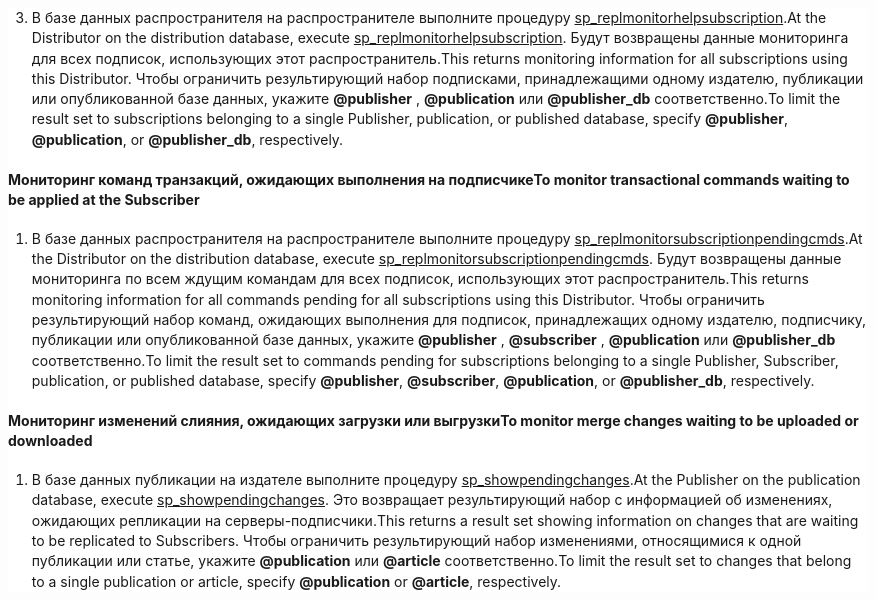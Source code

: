3.  <span data-ttu-id="f10d2-122">В базе данных распространителя на распространителе выполните процедуру [sp_replmonitorhelpsubscription](/sql/relational-databases/system-stored-procedures/sp-replmonitorhelpsubscription-transact-sql).</span><span class="sxs-lookup"><span data-stu-id="f10d2-122">At the Distributor on the distribution database, execute [sp_replmonitorhelpsubscription](/sql/relational-databases/system-stored-procedures/sp-replmonitorhelpsubscription-transact-sql).</span></span> <span data-ttu-id="f10d2-123">Будут возвращены данные мониторинга для всех подписок, использующих этот распространитель.</span><span class="sxs-lookup"><span data-stu-id="f10d2-123">This returns monitoring information for all subscriptions using this Distributor.</span></span> <span data-ttu-id="f10d2-124">Чтобы ограничить результирующий набор подписками, принадлежащими одному издателю, публикации или опубликованной базе данных, укажите **@publisher** , **@publication** или **@publisher_db** соответственно.</span><span class="sxs-lookup"><span data-stu-id="f10d2-124">To limit the result set to subscriptions belonging to a single Publisher, publication, or published database, specify **@publisher**, **@publication**, or **@publisher_db**, respectively.</span></span>  
  
#### <a name="to-monitor-transactional-commands-waiting-to-be-applied-at-the-subscriber"></a><span data-ttu-id="f10d2-125">Мониторинг команд транзакций, ожидающих выполнения на подписчике</span><span class="sxs-lookup"><span data-stu-id="f10d2-125">To monitor transactional commands waiting to be applied at the Subscriber</span></span>  
  
1.  <span data-ttu-id="f10d2-126">В базе данных распространителя на распространителе выполните процедуру [sp_replmonitorsubscriptionpendingcmds](/sql/relational-databases/system-stored-procedures/sp-replmonitorsubscriptionpendingcmds-transact-sql).</span><span class="sxs-lookup"><span data-stu-id="f10d2-126">At the Distributor on the distribution database, execute [sp_replmonitorsubscriptionpendingcmds](/sql/relational-databases/system-stored-procedures/sp-replmonitorsubscriptionpendingcmds-transact-sql).</span></span> <span data-ttu-id="f10d2-127">Будут возвращены данные мониторинга по всем ждущим командам для всех подписок, использующих этот распространитель.</span><span class="sxs-lookup"><span data-stu-id="f10d2-127">This returns monitoring information for all commands pending for all subscriptions using this Distributor.</span></span> <span data-ttu-id="f10d2-128">Чтобы ограничить результирующий набор команд, ожидающих выполнения для подписок, принадлежащих одному издателю, подписчику, публикации или опубликованной базе данных, укажите **@publisher** , **@subscriber** , **@publication** или **@publisher_db** соответственно.</span><span class="sxs-lookup"><span data-stu-id="f10d2-128">To limit the result set to commands pending for subscriptions belonging to a single Publisher, Subscriber, publication, or published database, specify **@publisher**, **@subscriber**, **@publication**, or **@publisher_db**, respectively.</span></span>  
  
#### <a name="to-monitor-merge-changes-waiting-to-be-uploaded-or-downloaded"></a><span data-ttu-id="f10d2-129">Мониторинг изменений слияния, ожидающих загрузки или выгрузки</span><span class="sxs-lookup"><span data-stu-id="f10d2-129">To monitor merge changes waiting to be uploaded or downloaded</span></span>  
  
1.  <span data-ttu-id="f10d2-130">В базе данных публикации на издателе выполните процедуру [sp_showpendingchanges](/sql/relational-databases/system-stored-procedures/sp-showpendingchanges-transact-sql).</span><span class="sxs-lookup"><span data-stu-id="f10d2-130">At the Publisher on the publication database, execute [sp_showpendingchanges](/sql/relational-databases/system-stored-procedures/sp-showpendingchanges-transact-sql).</span></span> <span data-ttu-id="f10d2-131">Это возвращает результирующий набор с информацией об изменениях, ожидающих репликации на серверы-подписчики.</span><span class="sxs-lookup"><span data-stu-id="f10d2-131">This returns a result set showing information on changes that are waiting to be replicated to Subscribers.</span></span> <span data-ttu-id="f10d2-132">Чтобы ограничить результирующий набор изменениями, относящимися к одной публикации или статье, укажите **@publication** или **@article** соответственно.</span><span class="sxs-lookup"><span data-stu-id="f10d2-132">To limit the result set to changes that belong to a single publication or article, specify **@publication** or **@article**, respectively.</span></span>  
  